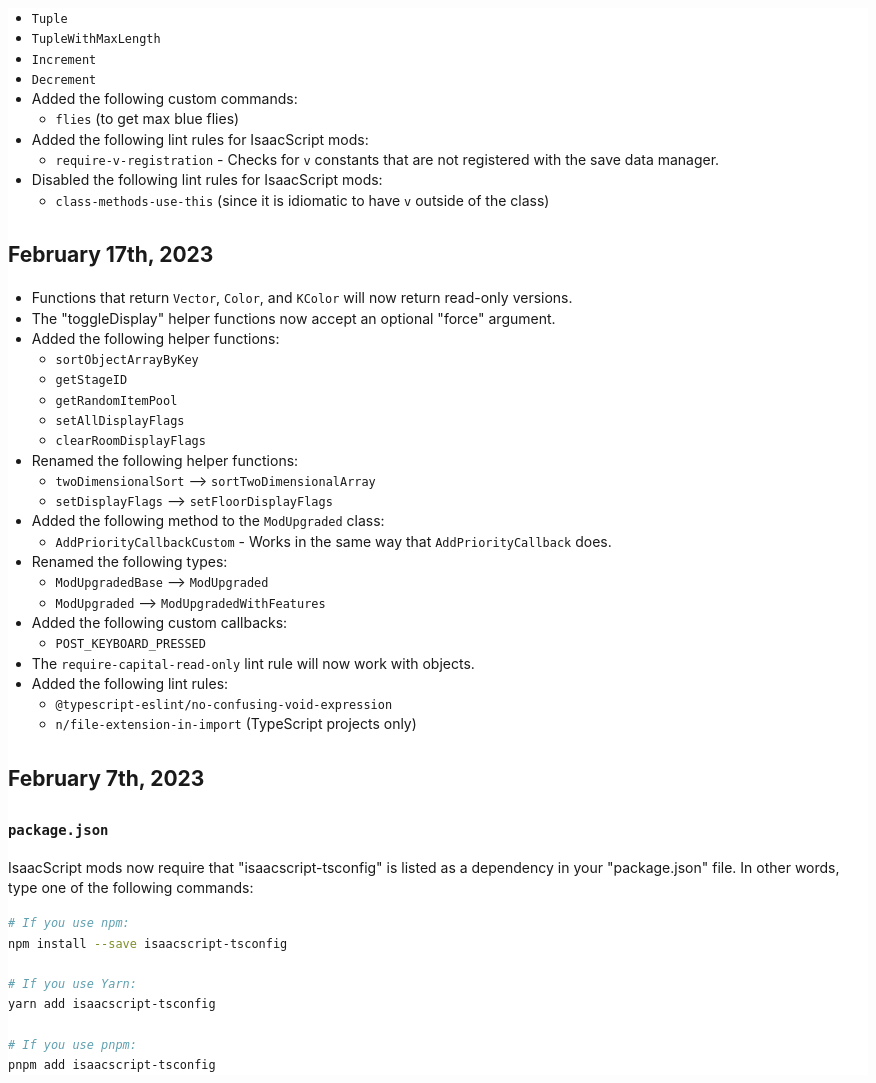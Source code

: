   - `Tuple`
  - `TupleWithMaxLength`
  - `Increment`
  - `Decrement`
- Added the following custom commands:
  - `flies` (to get max blue flies)
- Added the following lint rules for IsaacScript mods:
  - `require-v-registration` - Checks for `v` constants that are not registered with the save data manager.
- Disabled the following lint rules for IsaacScript mods:
  - `class-methods-use-this` (since it is idiomatic to have `v` outside of the class)

## February 17th, 2023

- Functions that return `Vector`, `Color`, and `KColor` will now return read-only versions.
- The "toggleDisplay" helper functions now accept an optional "force" argument.
- Added the following helper functions:
  - `sortObjectArrayByKey`
  - `getStageID`
  - `getRandomItemPool`
  - `setAllDisplayFlags`
  - `clearRoomDisplayFlags`
- Renamed the following helper functions:
  - `twoDimensionalSort` --> `sortTwoDimensionalArray`
  - `setDisplayFlags` --> `setFloorDisplayFlags`
- Added the following method to the `ModUpgraded` class:
  - `AddPriorityCallbackCustom` - Works in the same way that `AddPriorityCallback` does.
- Renamed the following types:
  - `ModUpgradedBase` --> `ModUpgraded`
  - `ModUpgraded` --> `ModUpgradedWithFeatures`
- Added the following custom callbacks:
  - `POST_KEYBOARD_PRESSED`
- The `require-capital-read-only` lint rule will now work with objects.
- Added the following lint rules:
  - `@typescript-eslint/no-confusing-void-expression`
  - `n/file-extension-in-import` (TypeScript projects only)

## February 7th, 2023

### `package.json`

IsaacScript mods now require that "isaacscript-tsconfig" is listed as a dependency in your "package.json" file. In other words, type one of the following commands:

```sh
# If you use npm:
npm install --save isaacscript-tsconfig

# If you use Yarn:
yarn add isaacscript-tsconfig

# If you use pnpm:
pnpm add isaacscript-tsconfig
```
